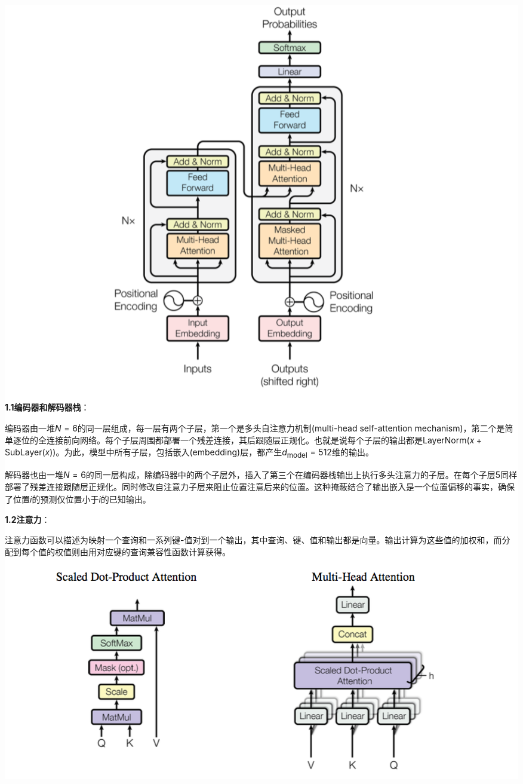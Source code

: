 <img src="figures/Transformer mpdel architecture.png" />

**1.1编码器和解码器栈**：

编码器由一堆$N=6$的同一层组成，每一层有两个子层，第一个是多头自注意力机制(multi-head self-attention mechanism)，第二个是简单逐位的全连接前向网络。每个子层周围都部署一个残差连接，其后跟随层正规化。也就是说每个子层的输出都是$\text{LayerNorm}(x+\text{SubLayer}(x))$。为此，模型中所有子层，包括嵌入(embedding)层，都产生$d_{\text{model}}=512$维的输出。

解码器也由一堆$N=6$的同一层构成，除编码器中的两个子层外，插入了第三个在编码器栈输出上执行多头注意力的子层。在每个子层5同样部署了残差连接跟随层正规化。同时修改自注意力子层来阻止位置注意后来的位置。这种掩蔽结合了输出嵌入是一个位置偏移的事实，确保了位置$i$的预测仅位置小于$i$的已知输出。

**1.2注意力**：

注意力函数可以描述为映射一个查询和一系列键-值对到一个输出，其中查询、键、值和输出都是向量。输出计算为这些值的加权和，而分配到每个值的权值则由用对应键的查询兼容性函数计算获得。

<img src="figures/Attentions.png" />